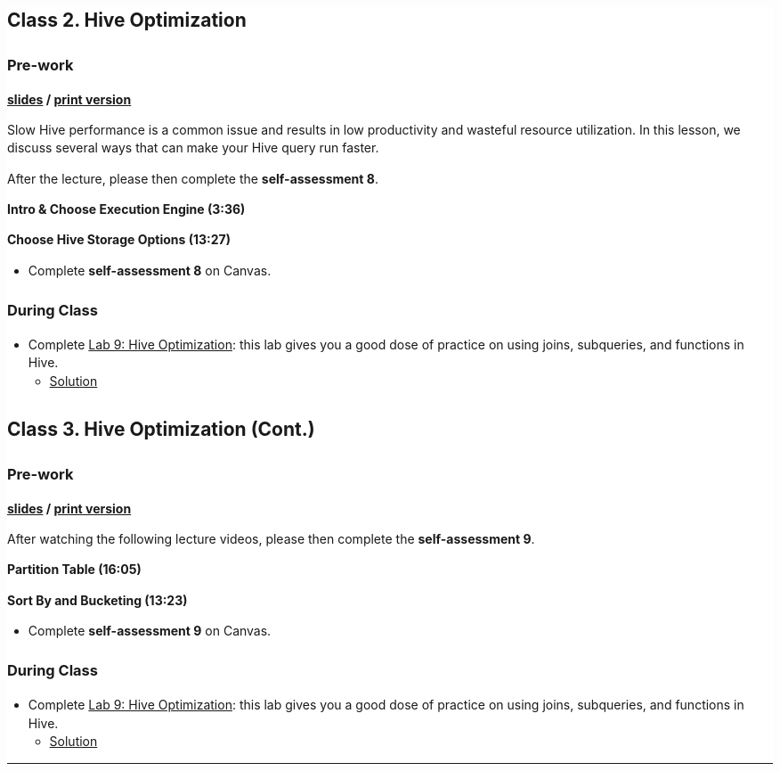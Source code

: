 
## Class 2\. Hive Optimization

### Pre-work

**[slides](Hive4-HiveOpt.pdf) / [print version](Hive4-HiveOpt-Print.pdf)**

Slow Hive performance is a common issue and results in low productivity and wasteful resource utilization. In this lesson, we discuss several ways that can make your Hive query run faster. 

After the lecture, please then complete the **self-assessment 8**.

**Intro & Choose Execution Engine (3:36)**

<iframe width="560" height="315" src="https://www.youtube.com/embed/MfiPgzbTsrY" frameborder="0" allow="autoplay; encrypted-media" allowfullscreen></iframe>

**Choose Hive Storage Options (13:27)**

<iframe width="560" height="315" src="https://www.youtube.com/embed/dAAy9yHk9Lc" frameborder="0" allow="autoplay; encrypted-media" allowfullscreen></iframe>

- Complete **self-assessment 8** on Canvas.

### During Class 

- Complete [Lab 9: Hive Optimization](lab09-hiveopt.md): this lab gives you a good dose of practice on using joins, subqueries, and functions in Hive.
    - [Solution](lab09-hiveopt-solution.md)
    
## Class 3\. Hive Optimization (Cont.)

### Pre-work

**[slides](Hive4-HiveOpt.pdf) / [print version](Hive4-HiveOpt-Print.pdf)**

After watching the following lecture videos, please then complete the **self-assessment 9**.

**Partition Table (16:05)**

<iframe width="560" height="315" src="https://www.youtube.com/embed/11mvOdUOWoY" frameborder="0" allow="autoplay; encrypted-media" allowfullscreen></iframe>


**Sort By and Bucketing (13:23)**

<iframe width="560" height="315" src="https://www.youtube.com/embed/StennIkhlPk" frameborder="0" allow="autoplay; encrypted-media" allowfullscreen></iframe>

- Complete **self-assessment 9** on Canvas.

### During Class 

- Complete [Lab 9: Hive Optimization](lab09-hiveopt.md): this lab gives you a good dose of practice on using joins, subqueries, and functions in Hive.
    - [Solution](lab09-hiveopt-solution.md)

---